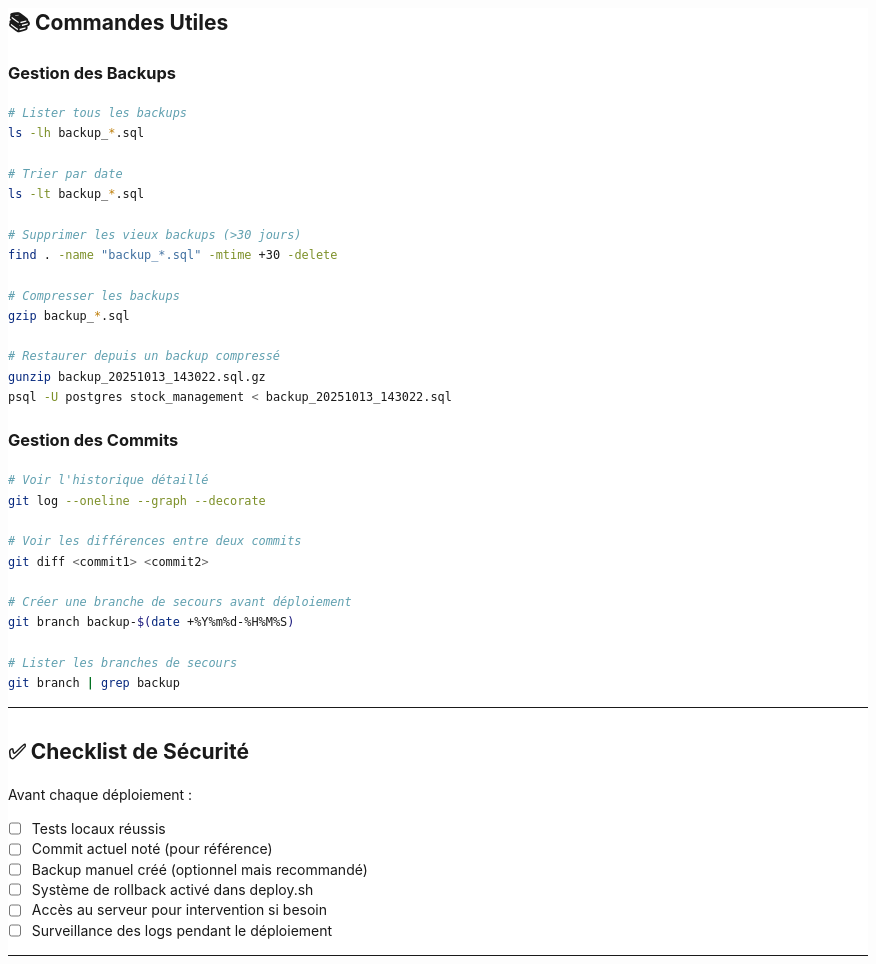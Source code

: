 
## 📚 Commandes Utiles

### Gestion des Backups

```bash
# Lister tous les backups
ls -lh backup_*.sql

# Trier par date
ls -lt backup_*.sql

# Supprimer les vieux backups (>30 jours)
find . -name "backup_*.sql" -mtime +30 -delete

# Compresser les backups
gzip backup_*.sql

# Restaurer depuis un backup compressé
gunzip backup_20251013_143022.sql.gz
psql -U postgres stock_management < backup_20251013_143022.sql
```

### Gestion des Commits

```bash
# Voir l'historique détaillé
git log --oneline --graph --decorate

# Voir les différences entre deux commits
git diff <commit1> <commit2>

# Créer une branche de secours avant déploiement
git branch backup-$(date +%Y%m%d-%H%M%S)

# Lister les branches de secours
git branch | grep backup
```

---

## ✅ Checklist de Sécurité

Avant chaque déploiement :

- [ ] Tests locaux réussis
- [ ] Commit actuel noté (pour référence)
- [ ] Backup manuel créé (optionnel mais recommandé)
- [ ] Système de rollback activé dans deploy.sh
- [ ] Accès au serveur pour intervention si besoin
- [ ] Surveillance des logs pendant le déploiement

---
